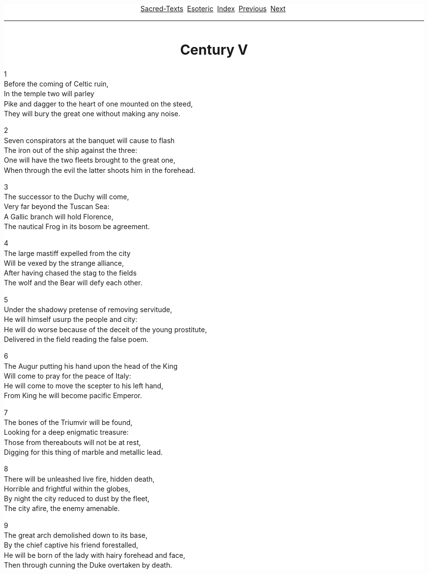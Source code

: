 <body>
 <center>
 <a href="../index.htm">Sacred-Texts</a> 
 <a href="../eso/index.htm">Esoteric</a> 
 <a href="index.htm">Index</a> 
 <a href="cen4eng.htm">Previous</a> 
 <a href="cen6eng.htm">Next</a> 
 </center>
 <hr>
 <center><h1>Century V</h1></center>
 <p>
 1<br>
 Before the coming of Celtic ruin,<br>
 In the temple two will parley<br>
 Pike and dagger to the heart of one mounted on the steed,<br>
 They will bury the great one without making any noise.<br>
 </p><p>
 2<br>
 Seven conspirators at the banquet will cause to flash<br>
 The iron out of the ship against the three:<br>
 One will have the two fleets brought to the great one,<br>
 When through the evil the latter shoots him in the forehead.<br>
 </p><p>
 3<br>
 The successor to the Duchy will come,<br>
 Very far beyond the Tuscan Sea:<br>
 A Gallic branch will hold Florence,<br>
 The nautical Frog in its bosom be agreement.<br>
 </p><p>
 4<br>
 The large mastiff expelled from the city<br>
 Will be vexed by the strange alliance,<br>
 After having chased the stag to the fields<br>
 The wolf and the Bear will defy each other.<br>
 </p><p>
 5<br>
 Under the shadowy pretense of removing servitude,<br>
 He will himself usurp the people and city:<br>
 He will do worse because of the deceit of the young prostitute,<br>
 Delivered in the field reading the false poem.<br>
 </p><p>
 6<br>
 The Augur putting his hand upon the head of the King<br>
 Will come to pray for the peace of Italy:<br>
 He will come to move the scepter to his left hand,<br>
 From King he will become pacific Emperor.<br>
 </p><p>
 7<br>
 The bones of the Triumvir will be found,<br>
 Looking for a deep enigmatic treasure:<br>
 Those from thereabouts will not be at rest,<br>
 Digging for this thing of marble and metallic lead.<br>
 </p><p>
 8<br>
 There will be unleashed live fire, hidden death,<br>
 Horrible and frightful within the globes,<br>
 By night the city reduced to dust by the fleet,<br>
 The city afire, the enemy amenable.<br>
 </p><p>
 9<br>
 The great arch demolished down to its base,<br>
 By the chief captive his friend forestalled,<br>
 He will be born of the lady with hairy forehead and face,<br>
 Then through cunning the Duke overtaken by death.<br>